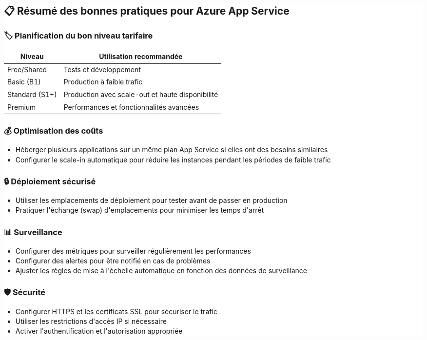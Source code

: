 
## 📋 Résumé des bonnes pratiques pour Azure App Service

### 🏷️ Planification du bon niveau tarifaire
| Niveau | Utilisation recommandée |
|--------|-------------------------|
| Free/Shared | Tests et développement |
| Basic (B1) | Production à faible trafic |
| Standard (S1+) | Production avec scale-out et haute disponibilité |
| Premium | Performances et fonctionnalités avancées |

### 💰 Optimisation des coûts
- Héberger plusieurs applications sur un même plan App Service si elles ont des besoins similaires
- Configurer le scale-in automatique pour réduire les instances pendant les périodes de faible trafic

### 🔒 Déploiement sécurisé
- Utiliser les emplacements de déploiement pour tester avant de passer en production
- Pratiquer l'échange (swap) d'emplacements pour minimiser les temps d'arrêt

### 📊 Surveillance
- Configurer des métriques pour surveiller régulièrement les performances
- Configurer des alertes pour être notifié en cas de problèmes
- Ajuster les règles de mise à l'échelle automatique en fonction des données de surveillance

### 🛡️ Sécurité
- Configurer HTTPS et les certificats SSL pour sécuriser le trafic
- Utiliser les restrictions d'accès IP si nécessaire
- Activer l'authentification et l'autorisation appropriée
